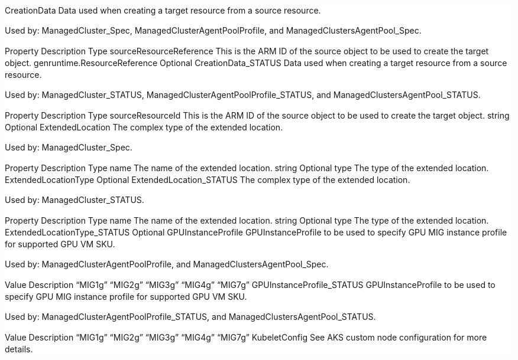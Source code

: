 CreationData
Data used when creating a target resource from a source resource.

Used by: ManagedCluster_Spec, ManagedClusterAgentPoolProfile, and ManagedClustersAgentPool_Spec.

Property	Description	Type
sourceResourceReference	This is the ARM ID of the source object to be used to create the target object.	genruntime.ResourceReference
Optional
CreationData_STATUS
Data used when creating a target resource from a source resource.

Used by: ManagedCluster_STATUS, ManagedClusterAgentPoolProfile_STATUS, and ManagedClustersAgentPool_STATUS.

Property	Description	Type
sourceResourceId	This is the ARM ID of the source object to be used to create the target object.	string
Optional
ExtendedLocation
The complex type of the extended location.

Used by: ManagedCluster_Spec.

Property	Description	Type
name	The name of the extended location.	string
Optional
type	The type of the extended location.	ExtendedLocationType
Optional
ExtendedLocation_STATUS
The complex type of the extended location.

Used by: ManagedCluster_STATUS.

Property	Description	Type
name	The name of the extended location.	string
Optional
type	The type of the extended location.	ExtendedLocationType_STATUS
Optional
GPUInstanceProfile
GPUInstanceProfile to be used to specify GPU MIG instance profile for supported GPU VM SKU.

Used by: ManagedClusterAgentPoolProfile, and ManagedClustersAgentPool_Spec.

Value	Description
“MIG1g”	
“MIG2g”	
“MIG3g”	
“MIG4g”	
“MIG7g”	
GPUInstanceProfile_STATUS
GPUInstanceProfile to be used to specify GPU MIG instance profile for supported GPU VM SKU.

Used by: ManagedClusterAgentPoolProfile_STATUS, and ManagedClustersAgentPool_STATUS.

Value	Description
“MIG1g”	
“MIG2g”	
“MIG3g”	
“MIG4g”	
“MIG7g”	
KubeletConfig
See AKS custom node configuration for more details.
